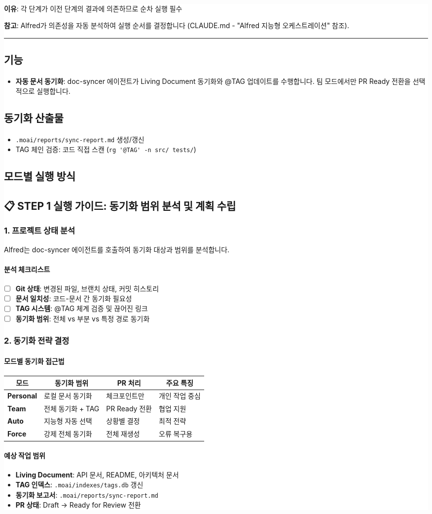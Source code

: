 **이유**: 각 단계가 이전 단계의 결과에 의존하므로 순차 실행 필수

**참고**: Alfred가 의존성을 자동 분석하여 실행 순서를 결정합니다 (CLAUDE.md - "Alfred 지능형 오케스트레이션" 참조).

---

## 기능

- **자동 문서 동기화**: doc-syncer 에이전트가 Living Document 동기화와 @TAG 업데이트를 수행합니다. 팀 모드에서만 PR Ready 전환을 선택적으로 실행합니다.

## 동기화 산출물

- `.moai/reports/sync-report.md` 생성/갱신
- TAG 체인 검증: 코드 직접 스캔 (`rg '@TAG' -n src/ tests/`)

## 모드별 실행 방식

## 📋 STEP 1 실행 가이드: 동기화 범위 분석 및 계획 수립

### 1. 프로젝트 상태 분석

Alfred는 doc-syncer 에이전트를 호출하여 동기화 대상과 범위를 분석합니다.

#### 분석 체크리스트

- [ ] **Git 상태**: 변경된 파일, 브랜치 상태, 커밋 히스토리
- [ ] **문서 일치성**: 코드-문서 간 동기화 필요성
- [ ] **TAG 시스템**: @TAG 체계 검증 및 끊어진 링크
- [ ] **동기화 범위**: 전체 vs 부분 vs 특정 경로 동기화

### 2. 동기화 전략 결정

#### 모드별 동기화 접근법

| 모드 | 동기화 범위 | PR 처리 | 주요 특징 |
|------|-------------|---------|----------|
| **Personal** | 로컬 문서 동기화 | 체크포인트만 | 개인 작업 중심 |
| **Team** | 전체 동기화 + TAG | PR Ready 전환 | 협업 지원 |
| **Auto** | 지능형 자동 선택 | 상황별 결정 | 최적 전략 |
| **Force** | 강제 전체 동기화 | 전체 재생성 | 오류 복구용 |

#### 예상 작업 범위

- **Living Document**: API 문서, README, 아키텍처 문서
- **TAG 인덱스**: `.moai/indexes/tags.db` 갱신
- **동기화 보고서**: `.moai/reports/sync-report.md`
- **PR 상태**: Draft → Ready for Review 전환
